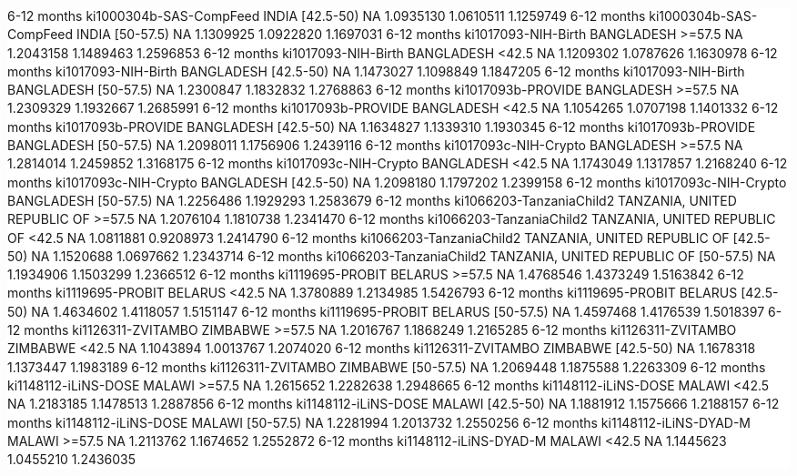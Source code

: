 6-12 months    ki1000304b-SAS-CompFeed     INDIA                          [42.5-50)            NA                1.0935130   1.0610511   1.1259749
6-12 months    ki1000304b-SAS-CompFeed     INDIA                          [50-57.5)            NA                1.1309925   1.0922820   1.1697031
6-12 months    ki1017093-NIH-Birth         BANGLADESH                     >=57.5               NA                1.2043158   1.1489463   1.2596853
6-12 months    ki1017093-NIH-Birth         BANGLADESH                     <42.5                NA                1.1209302   1.0787626   1.1630978
6-12 months    ki1017093-NIH-Birth         BANGLADESH                     [42.5-50)            NA                1.1473027   1.1098849   1.1847205
6-12 months    ki1017093-NIH-Birth         BANGLADESH                     [50-57.5)            NA                1.2300847   1.1832832   1.2768863
6-12 months    ki1017093b-PROVIDE          BANGLADESH                     >=57.5               NA                1.2309329   1.1932667   1.2685991
6-12 months    ki1017093b-PROVIDE          BANGLADESH                     <42.5                NA                1.1054265   1.0707198   1.1401332
6-12 months    ki1017093b-PROVIDE          BANGLADESH                     [42.5-50)            NA                1.1634827   1.1339310   1.1930345
6-12 months    ki1017093b-PROVIDE          BANGLADESH                     [50-57.5)            NA                1.2098011   1.1756906   1.2439116
6-12 months    ki1017093c-NIH-Crypto       BANGLADESH                     >=57.5               NA                1.2814014   1.2459852   1.3168175
6-12 months    ki1017093c-NIH-Crypto       BANGLADESH                     <42.5                NA                1.1743049   1.1317857   1.2168240
6-12 months    ki1017093c-NIH-Crypto       BANGLADESH                     [42.5-50)            NA                1.2098180   1.1797202   1.2399158
6-12 months    ki1017093c-NIH-Crypto       BANGLADESH                     [50-57.5)            NA                1.2256486   1.1929293   1.2583679
6-12 months    ki1066203-TanzaniaChild2    TANZANIA, UNITED REPUBLIC OF   >=57.5               NA                1.2076104   1.1810738   1.2341470
6-12 months    ki1066203-TanzaniaChild2    TANZANIA, UNITED REPUBLIC OF   <42.5                NA                1.0811881   0.9208973   1.2414790
6-12 months    ki1066203-TanzaniaChild2    TANZANIA, UNITED REPUBLIC OF   [42.5-50)            NA                1.1520688   1.0697662   1.2343714
6-12 months    ki1066203-TanzaniaChild2    TANZANIA, UNITED REPUBLIC OF   [50-57.5)            NA                1.1934906   1.1503299   1.2366512
6-12 months    ki1119695-PROBIT            BELARUS                        >=57.5               NA                1.4768546   1.4373249   1.5163842
6-12 months    ki1119695-PROBIT            BELARUS                        <42.5                NA                1.3780889   1.2134985   1.5426793
6-12 months    ki1119695-PROBIT            BELARUS                        [42.5-50)            NA                1.4634602   1.4118057   1.5151147
6-12 months    ki1119695-PROBIT            BELARUS                        [50-57.5)            NA                1.4597468   1.4176539   1.5018397
6-12 months    ki1126311-ZVITAMBO          ZIMBABWE                       >=57.5               NA                1.2016767   1.1868249   1.2165285
6-12 months    ki1126311-ZVITAMBO          ZIMBABWE                       <42.5                NA                1.1043894   1.0013767   1.2074020
6-12 months    ki1126311-ZVITAMBO          ZIMBABWE                       [42.5-50)            NA                1.1678318   1.1373447   1.1983189
6-12 months    ki1126311-ZVITAMBO          ZIMBABWE                       [50-57.5)            NA                1.2069448   1.1875588   1.2263309
6-12 months    ki1148112-iLiNS-DOSE        MALAWI                         >=57.5               NA                1.2615652   1.2282638   1.2948665
6-12 months    ki1148112-iLiNS-DOSE        MALAWI                         <42.5                NA                1.2183185   1.1478513   1.2887856
6-12 months    ki1148112-iLiNS-DOSE        MALAWI                         [42.5-50)            NA                1.1881912   1.1575666   1.2188157
6-12 months    ki1148112-iLiNS-DOSE        MALAWI                         [50-57.5)            NA                1.2281994   1.2013732   1.2550256
6-12 months    ki1148112-iLiNS-DYAD-M      MALAWI                         >=57.5               NA                1.2113762   1.1674652   1.2552872
6-12 months    ki1148112-iLiNS-DYAD-M      MALAWI                         <42.5                NA                1.1445623   1.0455210   1.2436035